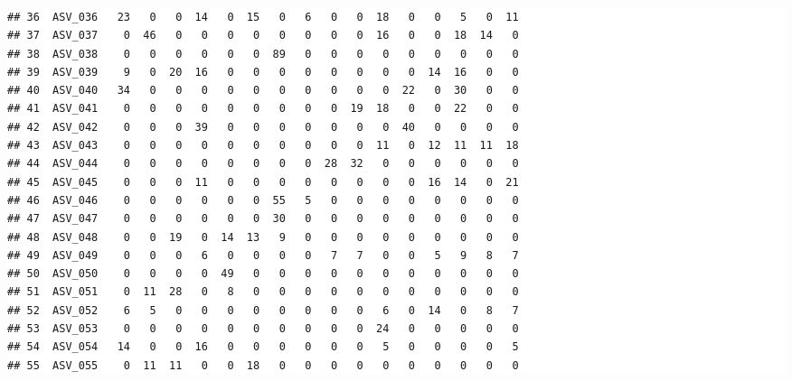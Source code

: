     ## 36  ASV_036   23   0   0  14   0  15   0   6   0   0  18   0   0   5   0  11
    ## 37  ASV_037    0  46   0   0   0   0   0   0   0   0  16   0   0  18  14   0
    ## 38  ASV_038    0   0   0   0   0   0  89   0   0   0   0   0   0   0   0   0
    ## 39  ASV_039    9   0  20  16   0   0   0   0   0   0   0   0  14  16   0   0
    ## 40  ASV_040   34   0   0   0   0   0   0   0   0   0   0  22   0  30   0   0
    ## 41  ASV_041    0   0   0   0   0   0   0   0   0  19  18   0   0  22   0   0
    ## 42  ASV_042    0   0   0  39   0   0   0   0   0   0   0  40   0   0   0   0
    ## 43  ASV_043    0   0   0   0   0   0   0   0   0   0  11   0  12  11  11  18
    ## 44  ASV_044    0   0   0   0   0   0   0   0  28  32   0   0   0   0   0   0
    ## 45  ASV_045    0   0   0  11   0   0   0   0   0   0   0   0  16  14   0  21
    ## 46  ASV_046    0   0   0   0   0   0  55   5   0   0   0   0   0   0   0   0
    ## 47  ASV_047    0   0   0   0   0   0  30   0   0   0   0   0   0   0   0   0
    ## 48  ASV_048    0   0  19   0  14  13   9   0   0   0   0   0   0   0   0   0
    ## 49  ASV_049    0   0   0   6   0   0   0   0   7   7   0   0   5   9   8   7
    ## 50  ASV_050    0   0   0   0  49   0   0   0   0   0   0   0   0   0   0   0
    ## 51  ASV_051    0  11  28   0   8   0   0   0   0   0   0   0   0   0   0   0
    ## 52  ASV_052    6   5   0   0   0   0   0   0   0   0   6   0  14   0   8   7
    ## 53  ASV_053    0   0   0   0   0   0   0   0   0   0  24   0   0   0   0   0
    ## 54  ASV_054   14   0   0  16   0   0   0   0   0   0   5   0   0   0   0   5
    ## 55  ASV_055    0  11  11   0   0  18   0   0   0   0   0   0   0   0   0   0